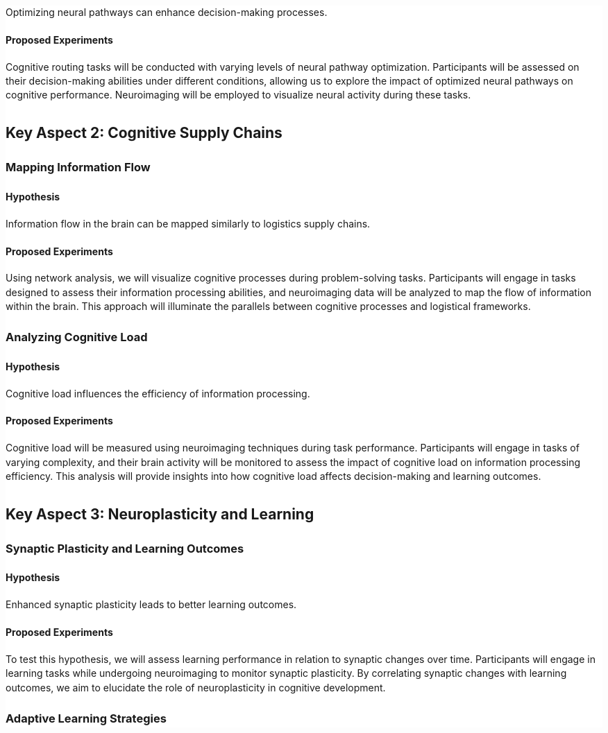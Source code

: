Optimizing neural pathways can enhance decision-making processes.

#### Proposed Experiments

Cognitive routing tasks will be conducted with varying levels of neural pathway optimization. Participants will be assessed on their decision-making abilities under different conditions, allowing us to explore the impact of optimized neural pathways on cognitive performance. Neuroimaging will be employed to visualize neural activity during these tasks.

## Key Aspect 2: Cognitive Supply Chains

### Mapping Information Flow

#### Hypothesis

Information flow in the brain can be mapped similarly to logistics supply chains.

#### Proposed Experiments

Using network analysis, we will visualize cognitive processes during problem-solving tasks. Participants will engage in tasks designed to assess their information processing abilities, and neuroimaging data will be analyzed to map the flow of information within the brain. This approach will illuminate the parallels between cognitive processes and logistical frameworks.

### Analyzing Cognitive Load

#### Hypothesis

Cognitive load influences the efficiency of information processing.

#### Proposed Experiments

Cognitive load will be measured using neuroimaging techniques during task performance. Participants will engage in tasks of varying complexity, and their brain activity will be monitored to assess the impact of cognitive load on information processing efficiency. This analysis will provide insights into how cognitive load affects decision-making and learning outcomes.

## Key Aspect 3: Neuroplasticity and Learning

### Synaptic Plasticity and Learning Outcomes

#### Hypothesis

Enhanced synaptic plasticity leads to better learning outcomes.

#### Proposed Experiments

To test this hypothesis, we will assess learning performance in relation to synaptic changes over time. Participants will engage in learning tasks while undergoing neuroimaging to monitor synaptic plasticity. By correlating synaptic changes with learning outcomes, we aim to elucidate the role of neuroplasticity in cognitive development.

### Adaptive Learning Strategies
